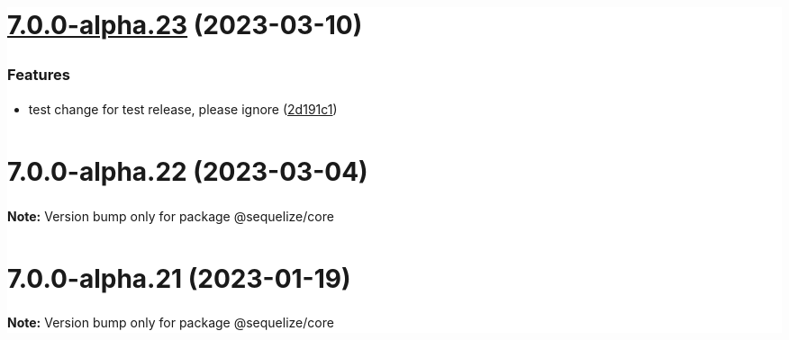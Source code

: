 



# [7.0.0-alpha.23](https://github.com/sequelize/sequelize/compare/v7.0.0-alpha.22...v7.0.0-alpha.23) (2023-03-10)


### Features

* test change for test release, please ignore ([2d191c1](https://github.com/sequelize/sequelize/commit/2d191c19d5dd06b4ca8a58f2c268abf9db0b50d3))





# 7.0.0-alpha.22 (2023-03-04)

**Note:** Version bump only for package @sequelize/core





# 7.0.0-alpha.21 (2023-01-19)

**Note:** Version bump only for package @sequelize/core
